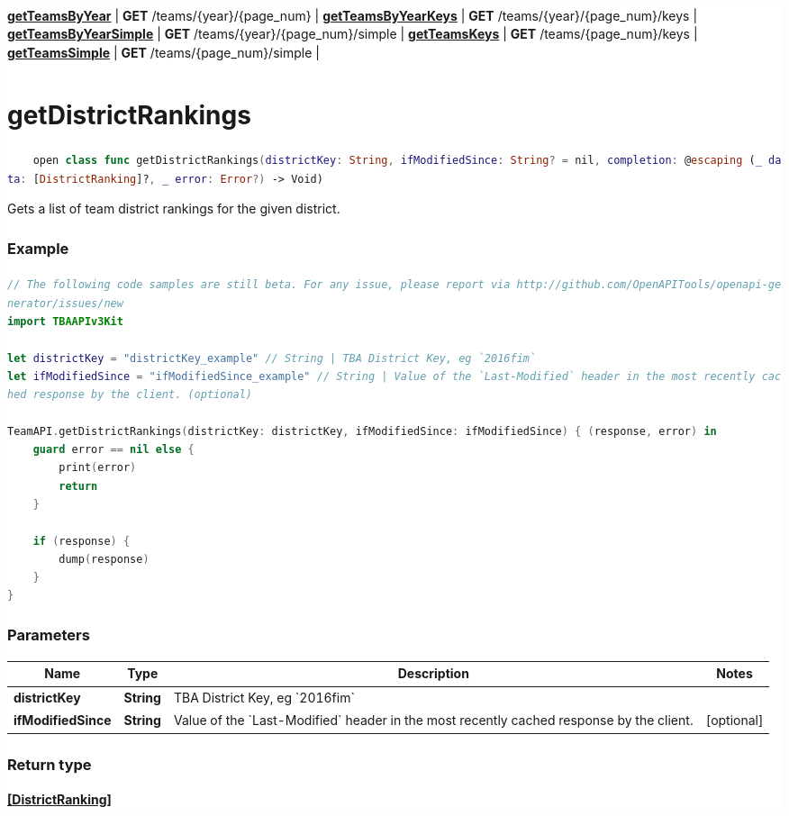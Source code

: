 [**getTeamsByYear**](TeamAPI.md#getteamsbyyear) | **GET** /teams/{year}/{page_num} | 
[**getTeamsByYearKeys**](TeamAPI.md#getteamsbyyearkeys) | **GET** /teams/{year}/{page_num}/keys | 
[**getTeamsByYearSimple**](TeamAPI.md#getteamsbyyearsimple) | **GET** /teams/{year}/{page_num}/simple | 
[**getTeamsKeys**](TeamAPI.md#getteamskeys) | **GET** /teams/{page_num}/keys | 
[**getTeamsSimple**](TeamAPI.md#getteamssimple) | **GET** /teams/{page_num}/simple | 


# **getDistrictRankings**
```swift
    open class func getDistrictRankings(districtKey: String, ifModifiedSince: String? = nil, completion: @escaping (_ data: [DistrictRanking]?, _ error: Error?) -> Void)
```



Gets a list of team district rankings for the given district.

### Example 
```swift
// The following code samples are still beta. For any issue, please report via http://github.com/OpenAPITools/openapi-generator/issues/new
import TBAAPIv3Kit

let districtKey = "districtKey_example" // String | TBA District Key, eg `2016fim`
let ifModifiedSince = "ifModifiedSince_example" // String | Value of the `Last-Modified` header in the most recently cached response by the client. (optional)

TeamAPI.getDistrictRankings(districtKey: districtKey, ifModifiedSince: ifModifiedSince) { (response, error) in
    guard error == nil else {
        print(error)
        return
    }

    if (response) {
        dump(response)
    }
}
```

### Parameters

Name | Type | Description  | Notes
------------- | ------------- | ------------- | -------------
 **districtKey** | **String** | TBA District Key, eg &#x60;2016fim&#x60; | 
 **ifModifiedSince** | **String** | Value of the &#x60;Last-Modified&#x60; header in the most recently cached response by the client. | [optional] 

### Return type

[**[DistrictRanking]**](DistrictRanking.md)
